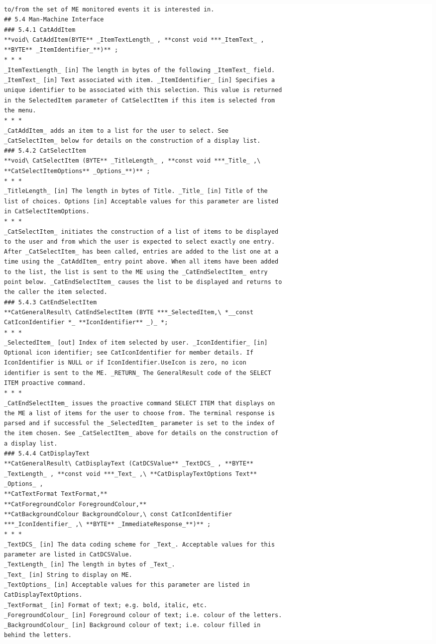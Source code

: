 ```{=html}
to/from the set of ME monitored events it is interested in.
## 5.4 Man-Machine Interface
### 5.4.1 CatAddItem
**void\ CatAddItem(BYTE** _ItemTextLength_ , **const void ***_ItemText_ ,
**BYTE** _ItemIdentifier_**)** ;
* * *
_ItemTextLength_ [in] The length in bytes of the following _ItemText_ field.
_ItemText_ [in] Text associated with item. _ItemIdentifier_ [in] Specifies a
unique identifier to be associated with this selection. This value is returned
in the SelectedItem parameter of CatSelectItem if this item is selected from
the menu.
* * *
_CatAddItem_ adds an item to a list for the user to select. See
_CatSelectItem_ below for details on the construction of a display list.
### 5.4.2 CatSelectItem
**void\ CatSelectItem (BYTE** _TitleLength_ , **const void ***_Title_ ,\
**CatSelectItemOptions** _Options_**)** ;
* * *
_TitleLength_ [in] The length in bytes of Title. _Title_ [in] Title of the
list of choices. Options [in] Acceptable values for this parameter are listed
in CatSelectItemOptions.
* * *
_CatSelectItem_ initiates the construction of a list of items to be displayed
to the user and from which the user is expected to select exactly one entry.
After _CatSelectItem_ has been called, entries are added to the list one at a
time using the _CatAddItem_ entry point above. When all items have been added
to the list, the list is sent to the ME using the _CatEndSelectItem_ entry
point below. _CatEndSelectItem_ causes the list to be displayed and returns to
the caller the item selected.
### 5.4.3 CatEndSelectItem
**CatGeneralResult\ CatEndSelectItem (BYTE ***_SelectedItem,\ *__const
CatIconIdentifier *_ **IconIdentifier** _)_ *;
* * *
_SelectedItem_ [out] Index of item selected by user. _IconIdentifier_ [in]
Optional icon identifier; see CatIconIdentifier for member details. If
IconIdentifier is NULL or if IconIdentifier.UseIcon is zero, no icon
identifier is sent to the ME. _RETURN_ The GeneralResult code of the SELECT
ITEM proactive command.
* * *
_CatEndSelectItem_ issues the proactive command SELECT ITEM that displays on
the ME a list of items for the user to choose from. The terminal response is
parsed and if successful the _SelectedItem_ parameter is set to the index of
the item chosen. See _CatSelectItem_ above for details on the construction of
a display list.
### 5.4.4 CatDisplayText
**CatGeneralResult\ CatDisplayText (CatDCSValue** _TextDCS_ , **BYTE**
_TextLength_ , **const void ***_Text_ ,\ **CatDisplayTextOptions Text**
_Options_ ,
**CatTextFormat TextFormat,**
**CatForegroundColor ForegroundColour,**
**CatBackgroundColour BackgroundColour,\ const CatIconIdentifier
***_IconIdentifier_ ,\ **BYTE** _ImmediateResponse_**)** ;
* * *
_TextDCS_ [in] The data coding scheme for _Text_. Acceptable values for this
parameter are listed in CatDCSValue.
_TextLength_ [in] The length in bytes of _Text_.
_Text_ [in] String to display on ME.
_TextOptions_ [in] Acceptable values for this parameter are listed in
CatDisplayTextOptions.
_TextFormat_ [in] Format of text; e.g. bold, italic, etc.
_ForegroundColour_ [in] Foreground colour of text; i.e. colour of the letters.
_BackgroundColour_ [in] Background colour of text; i.e. colour filled in
behind the letters.
```
